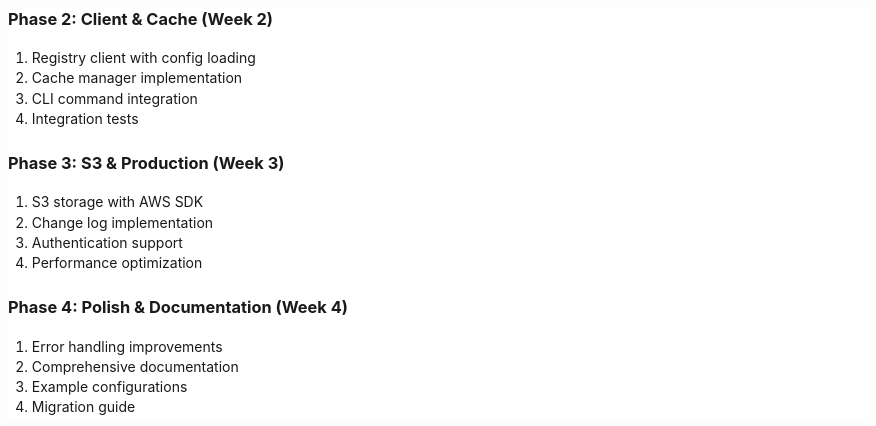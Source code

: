 ### Phase 2: Client & Cache (Week 2)
1. Registry client with config loading
2. Cache manager implementation
3. CLI command integration
4. Integration tests

### Phase 3: S3 & Production (Week 3)
1. S3 storage with AWS SDK
2. Change log implementation
3. Authentication support
4. Performance optimization

### Phase 4: Polish & Documentation (Week 4)
1. Error handling improvements
2. Comprehensive documentation
3. Example configurations
4. Migration guide